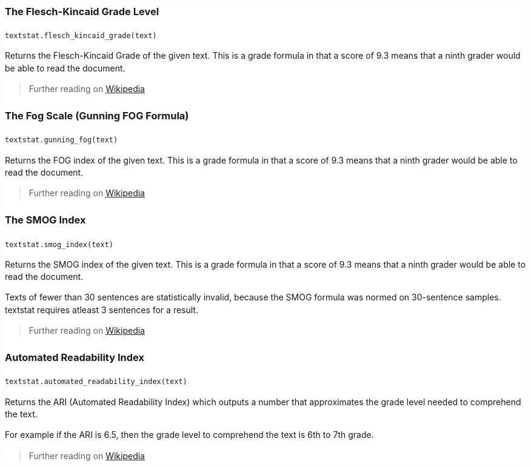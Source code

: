 ### The Flesch-Kincaid Grade Level

```python
textstat.flesch_kincaid_grade(text)
```

Returns the Flesch-Kincaid Grade of the given text. This is a grade
formula in that a score of 9.3 means that a ninth grader would be able to
read the document.

> Further reading on
[Wikipedia](https://en.wikipedia.org/wiki/Flesch%E2%80%93Kincaid_readability_tests#Flesch%E2%80%93Kincaid_grade_level)

### The Fog Scale (Gunning FOG Formula)

```python
textstat.gunning_fog(text)
```

Returns the FOG index of the given text. This is a grade formula in that
a score of 9.3 means that a ninth grader would be able to read the document.

> Further reading on
[Wikipedia](https://en.wikipedia.org/wiki/Gunning_fog_index)

### The SMOG Index

```python
textstat.smog_index(text)
```

Returns the SMOG index of the given text. This is a grade formula in that
a score of 9.3 means that a ninth grader would be able to read the document.

Texts of fewer than 30 sentences are statistically invalid, because
the SMOG formula was normed on 30-sentence samples. textstat requires atleast
3 sentences for a result.

> Further reading on
[Wikipedia](https://en.wikipedia.org/wiki/SMOG)

### Automated Readability Index

```python
textstat.automated_readability_index(text)
```

Returns the ARI (Automated Readability Index) which outputs
a number that approximates the grade level needed to
comprehend the text.

For example if the ARI is 6.5, then the grade level to comprehend
the text is 6th to 7th grade.

> Further reading on
[Wikipedia](https://en.wikipedia.org/wiki/Automated_readability_index)
